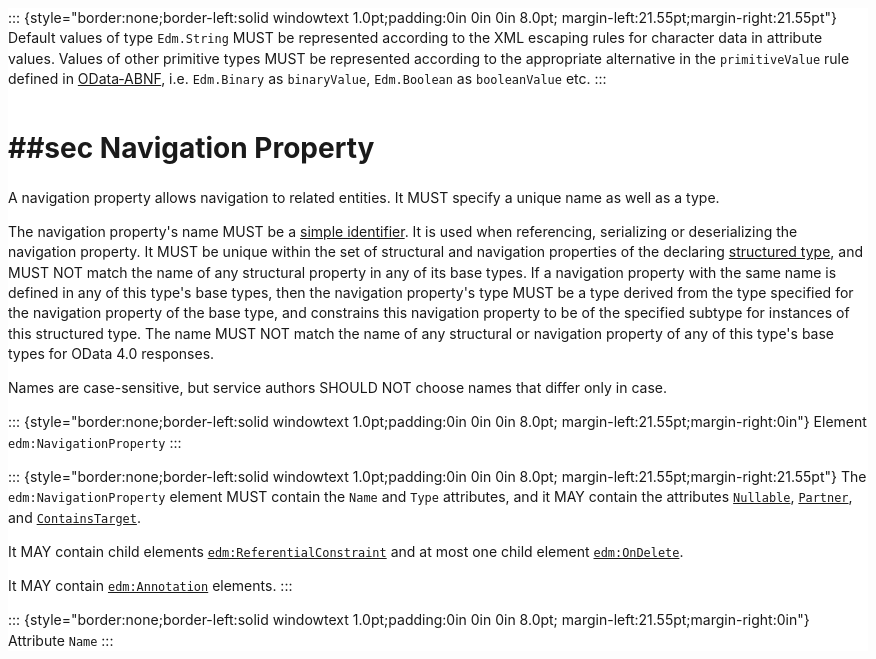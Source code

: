 ::: {style="border:none;border-left:solid windowtext 1.0pt;padding:0in 0in 0in 8.0pt;
margin-left:21.55pt;margin-right:21.55pt"}
Default values of type `Edm.String` MUST be represented according to the
XML escaping rules for character data in attribute values. Values of
other primitive types MUST be represented according to the appropriate
alternative in the `primitiveValue` rule defined in
[OData‑ABNF](#ODataABNF), i.e. `Edm.Binary` as `binaryValue`,
`Edm.Boolean` as `booleanValue` etc.
:::

# ##sec Navigation Property

A navigation property allows navigation to related entities. It MUST
specify a unique name as well as a type.

The navigation property's name MUST be a [simple
identifier](#SimpleIdentifier). It is used when referencing, serializing
or deserializing the navigation property. It MUST be unique within the
set of structural and navigation properties of the declaring [structured
type](#StructuredTypes), and MUST NOT match the name of any structural
property in any of its base types. If a navigation property with the
same name is defined in any of this type's base types, then the
navigation property's type MUST be a type derived from the type
specified for the navigation property of the base type, and constrains
this navigation property to be of the specified subtype for instances of
this structured type. The name MUST NOT match the name of any structural
or navigation property of any of this type's base types for OData 4.0
responses.

Names are case-sensitive, but service authors SHOULD NOT choose names
that differ only in case.

::: {style="border:none;border-left:solid windowtext 1.0pt;padding:0in 0in 0in 8.0pt;
margin-left:21.55pt;margin-right:0in"}
Element `edm:NavigationProperty`
:::

::: {style="border:none;border-left:solid windowtext 1.0pt;padding:0in 0in 0in 8.0pt;
margin-left:21.55pt;margin-right:21.55pt"}
The `edm:NavigationProperty` element MUST contain the `Name` and `Type`
attributes, and it MAY contain the attributes
[`Nullable`](#NullableNavigationProperty),
[`Partner`](#PartnerNavigationProperty), and
[`ContainsTarget`](#ContainmentNavigationProperty).

It MAY contain child elements
[`edm:ReferentialConstraint`](#ReferentialConstraint) and at most one
child element [`edm:OnDelete`](#OnDeleteAction).

It MAY contain [`edm:Annotation`](#Annotation) elements.
:::

::: {style="border:none;border-left:solid windowtext 1.0pt;padding:0in 0in 0in 8.0pt;
margin-left:21.55pt;margin-right:0in"}
Attribute `Name`
:::
